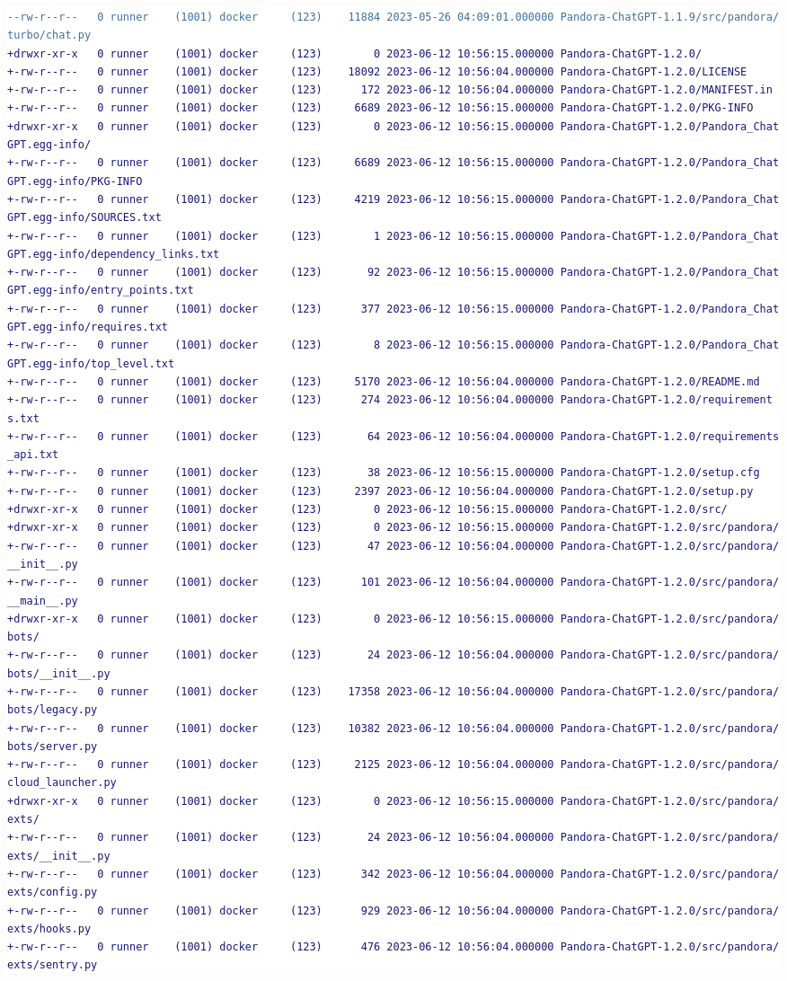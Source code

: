 ```diff
--rw-r--r--   0 runner    (1001) docker     (123)    11884 2023-05-26 04:09:01.000000 Pandora-ChatGPT-1.1.9/src/pandora/turbo/chat.py
+drwxr-xr-x   0 runner    (1001) docker     (123)        0 2023-06-12 10:56:15.000000 Pandora-ChatGPT-1.2.0/
+-rw-r--r--   0 runner    (1001) docker     (123)    18092 2023-06-12 10:56:04.000000 Pandora-ChatGPT-1.2.0/LICENSE
+-rw-r--r--   0 runner    (1001) docker     (123)      172 2023-06-12 10:56:04.000000 Pandora-ChatGPT-1.2.0/MANIFEST.in
+-rw-r--r--   0 runner    (1001) docker     (123)     6689 2023-06-12 10:56:15.000000 Pandora-ChatGPT-1.2.0/PKG-INFO
+drwxr-xr-x   0 runner    (1001) docker     (123)        0 2023-06-12 10:56:15.000000 Pandora-ChatGPT-1.2.0/Pandora_ChatGPT.egg-info/
+-rw-r--r--   0 runner    (1001) docker     (123)     6689 2023-06-12 10:56:15.000000 Pandora-ChatGPT-1.2.0/Pandora_ChatGPT.egg-info/PKG-INFO
+-rw-r--r--   0 runner    (1001) docker     (123)     4219 2023-06-12 10:56:15.000000 Pandora-ChatGPT-1.2.0/Pandora_ChatGPT.egg-info/SOURCES.txt
+-rw-r--r--   0 runner    (1001) docker     (123)        1 2023-06-12 10:56:15.000000 Pandora-ChatGPT-1.2.0/Pandora_ChatGPT.egg-info/dependency_links.txt
+-rw-r--r--   0 runner    (1001) docker     (123)       92 2023-06-12 10:56:15.000000 Pandora-ChatGPT-1.2.0/Pandora_ChatGPT.egg-info/entry_points.txt
+-rw-r--r--   0 runner    (1001) docker     (123)      377 2023-06-12 10:56:15.000000 Pandora-ChatGPT-1.2.0/Pandora_ChatGPT.egg-info/requires.txt
+-rw-r--r--   0 runner    (1001) docker     (123)        8 2023-06-12 10:56:15.000000 Pandora-ChatGPT-1.2.0/Pandora_ChatGPT.egg-info/top_level.txt
+-rw-r--r--   0 runner    (1001) docker     (123)     5170 2023-06-12 10:56:04.000000 Pandora-ChatGPT-1.2.0/README.md
+-rw-r--r--   0 runner    (1001) docker     (123)      274 2023-06-12 10:56:04.000000 Pandora-ChatGPT-1.2.0/requirements.txt
+-rw-r--r--   0 runner    (1001) docker     (123)       64 2023-06-12 10:56:04.000000 Pandora-ChatGPT-1.2.0/requirements_api.txt
+-rw-r--r--   0 runner    (1001) docker     (123)       38 2023-06-12 10:56:15.000000 Pandora-ChatGPT-1.2.0/setup.cfg
+-rw-r--r--   0 runner    (1001) docker     (123)     2397 2023-06-12 10:56:04.000000 Pandora-ChatGPT-1.2.0/setup.py
+drwxr-xr-x   0 runner    (1001) docker     (123)        0 2023-06-12 10:56:15.000000 Pandora-ChatGPT-1.2.0/src/
+drwxr-xr-x   0 runner    (1001) docker     (123)        0 2023-06-12 10:56:15.000000 Pandora-ChatGPT-1.2.0/src/pandora/
+-rw-r--r--   0 runner    (1001) docker     (123)       47 2023-06-12 10:56:04.000000 Pandora-ChatGPT-1.2.0/src/pandora/__init__.py
+-rw-r--r--   0 runner    (1001) docker     (123)      101 2023-06-12 10:56:04.000000 Pandora-ChatGPT-1.2.0/src/pandora/__main__.py
+drwxr-xr-x   0 runner    (1001) docker     (123)        0 2023-06-12 10:56:15.000000 Pandora-ChatGPT-1.2.0/src/pandora/bots/
+-rw-r--r--   0 runner    (1001) docker     (123)       24 2023-06-12 10:56:04.000000 Pandora-ChatGPT-1.2.0/src/pandora/bots/__init__.py
+-rw-r--r--   0 runner    (1001) docker     (123)    17358 2023-06-12 10:56:04.000000 Pandora-ChatGPT-1.2.0/src/pandora/bots/legacy.py
+-rw-r--r--   0 runner    (1001) docker     (123)    10382 2023-06-12 10:56:04.000000 Pandora-ChatGPT-1.2.0/src/pandora/bots/server.py
+-rw-r--r--   0 runner    (1001) docker     (123)     2125 2023-06-12 10:56:04.000000 Pandora-ChatGPT-1.2.0/src/pandora/cloud_launcher.py
+drwxr-xr-x   0 runner    (1001) docker     (123)        0 2023-06-12 10:56:15.000000 Pandora-ChatGPT-1.2.0/src/pandora/exts/
+-rw-r--r--   0 runner    (1001) docker     (123)       24 2023-06-12 10:56:04.000000 Pandora-ChatGPT-1.2.0/src/pandora/exts/__init__.py
+-rw-r--r--   0 runner    (1001) docker     (123)      342 2023-06-12 10:56:04.000000 Pandora-ChatGPT-1.2.0/src/pandora/exts/config.py
+-rw-r--r--   0 runner    (1001) docker     (123)      929 2023-06-12 10:56:04.000000 Pandora-ChatGPT-1.2.0/src/pandora/exts/hooks.py
+-rw-r--r--   0 runner    (1001) docker     (123)      476 2023-06-12 10:56:04.000000 Pandora-ChatGPT-1.2.0/src/pandora/exts/sentry.py
```